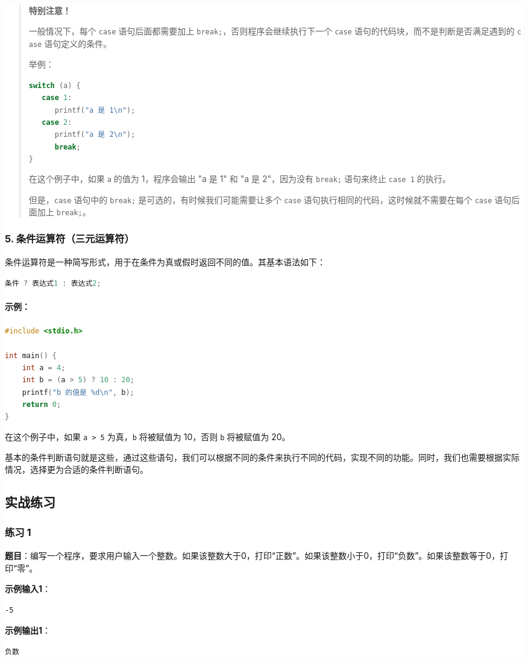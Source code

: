 > **特别注意！**
>
> 一般情况下，每个 `case` 语句后面都需要加上 `break;`，否则程序会继续执行下一个 `case` 语句的代码块，而不是判断是否满足遇到的 `case` 语句定义的条件。
> 
> 举例：
> ```c
> switch (a) {
>    case 1:
>       printf("a 是 1\n");
>    case 2:
>       printf("a 是 2\n");
>       break;
> }
> ```
> 在这个例子中，如果 `a` 的值为 1，程序会输出 "a 是 1" 和 "a 是 2"，因为没有 `break;` 语句来终止 `case 1` 的执行。
> 
> 但是，`case` 语句中的 `break;` 是可选的，有时候我们可能需要让多个 `case` 语句执行相同的代码，这时候就不需要在每个 `case` 语句后面加上 `break;`。

### 5. 条件运算符（三元运算符）
条件运算符是一种简写形式，用于在条件为真或假时返回不同的值。其基本语法如下：
```c
条件 ? 表达式1 : 表达式2;
```

#### 示例：
```c
#include <stdio.h>

int main() {
    int a = 4;
    int b = (a > 5) ? 10 : 20;
    printf("b 的值是 %d\n", b);
    return 0;
}
```
在这个例子中，如果 `a > 5` 为真，`b` 将被赋值为 10，否则 `b` 将被赋值为 20。

基本的条件判断语句就是这些，通过这些语句，我们可以根据不同的条件来执行不同的代码，实现不同的功能。同时，我们也需要根据实际情况，选择更为合适的条件判断语句。

## 实战练习

### 练习 1

**题目**：编写一个程序，要求用户输入一个整数。如果该整数大于0，打印“正数”。如果该整数小于0，打印“负数”。如果该整数等于0，打印“零”。

**示例输入1**：
```
-5
```

**示例输出1**：
```
负数
```

